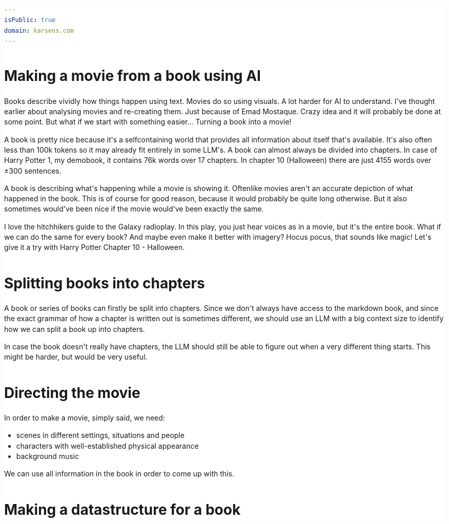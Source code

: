 ```yaml
---
isPublic: true
domain: karsens.com
---
```


# Making a movie from a book using AI

Books describe vividly how things happen using text. Movies do so using visuals. A lot harder for AI to understand. I've thought earlier about analysing movies and re-creating them. Just because of Emad Mostaque. Crazy idea and it will probably be done at some point. But what if we start with something easier... Turning a book into a movie!

A book is pretty nice because it's a selfcontaining world that provides all information about itself that's available. It's also often less than 100k tokens so it may already fit entirely in some LLM's. A book can almost always be divided into chapters. In case of Harry Potter 1, my demobook, it contains 76k words over 17 chapters. In chapter 10 (Halloween) there are just 4155 words over ±300 sentences.

A book is describing what's happening while a movie is showing it. Oftenlike movies aren't an accurate depiction of what happened in the book. This is of course for good reason, because it would probably be quite long otherwise. But it also sometimes would've been nice if the movie would've been exactly the same.

I love the hitchhikers guide to the Galaxy radioplay. In this play, you just hear voices as in a movie, but it's the entire book. What if we can do the same for every book? And maybe even make it better with imagery? Hocus pocus, that sounds like magic! Let's give it a try with Harry Potter Chapter 10 - Halloween.

# Splitting books into chapters

A book or series of books can firstly be split into chapters. Since we don't always have access to the markdown book, and since the exact grammar of how a chapter is written out is sometimes different, we should use an LLM with a big context size to identify how we can split a book up into chapters.

In case the book doesn't really have chapters, the LLM should still be able to figure out when a very different thing starts. This might be harder, but would be very useful.

# Directing the movie

In order to make a movie, simply said, we need:

- scenes in different settings, situations and people
- characters with well-established physical appearance
- background music

We can use all information in the book in order to come up with this.

# Making a datastructure for a book
